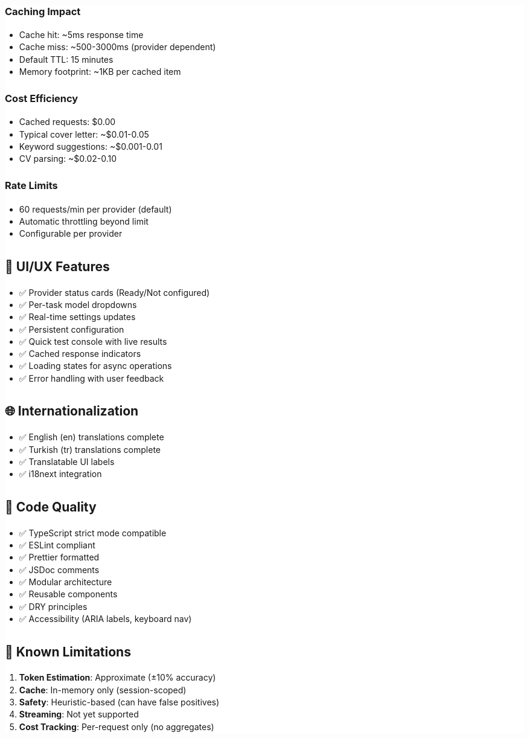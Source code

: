 ### Caching Impact
- Cache hit: ~5ms response time
- Cache miss: ~500-3000ms (provider dependent)
- Default TTL: 15 minutes
- Memory footprint: ~1KB per cached item

### Cost Efficiency
- Cached requests: $0.00
- Typical cover letter: ~$0.01-0.05
- Keyword suggestions: ~$0.001-0.01
- CV parsing: ~$0.02-0.10

### Rate Limits
- 60 requests/min per provider (default)
- Automatic throttling beyond limit
- Configurable per provider

## 🎨 UI/UX Features

- ✅ Provider status cards (Ready/Not configured)
- ✅ Per-task model dropdowns
- ✅ Real-time settings updates
- ✅ Persistent configuration
- ✅ Quick test console with live results
- ✅ Cached response indicators
- ✅ Loading states for async operations
- ✅ Error handling with user feedback

## 🌐 Internationalization

- ✅ English (en) translations complete
- ✅ Turkish (tr) translations complete
- ✅ Translatable UI labels
- ✅ i18next integration

## 📝 Code Quality

- ✅ TypeScript strict mode compatible
- ✅ ESLint compliant
- ✅ Prettier formatted
- ✅ JSDoc comments
- ✅ Modular architecture
- ✅ Reusable components
- ✅ DRY principles
- ✅ Accessibility (ARIA labels, keyboard nav)

## 🐛 Known Limitations

1. **Token Estimation**: Approximate (±10% accuracy)
2. **Cache**: In-memory only (session-scoped)
3. **Safety**: Heuristic-based (can have false positives)
4. **Streaming**: Not yet supported
5. **Cost Tracking**: Per-request only (no aggregates)
